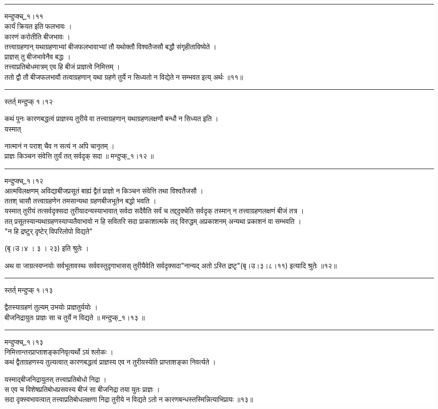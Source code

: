   
__________  
  
मन्दुप्क्च्_१।११  
कार्यं क्रियत इति फलभावः ।  
कारणं करोतीति बीजभावः ।  
तत्त्वाग्रहणान् यथाग्रहणाभ्यां बीजफलभावाभ्यां तौ यथोक्तौ विश्वतैजसौ बद्धौ संगृहीताविष्येते ।  
प्राज्ञस् तु बीजभावेनैव बद्धः ।  
तत्त्वाप्रतिबोधमात्रम् एव हि बीजं प्राज्ञत्वे निमित्तम् ।  
ततो द्वौ तौ बीजफलभावौ तत्वाग्रहणान् यथा ग्रहणे तुर्ये न सिध्यतो न विद्येते न सम्भवत इत्य् अर्थः ॥११॥  
  
  
  
  
_______________________________________________________________________  
  
  
स्तर्त् मन्दुप्क् १।१२  
  
कथं पुनः कारणबद्धत्वं प्राज्ञस्य तुरीये वा तत्त्वाग्रहणान् यथाग्रहणलक्षणौ बन्धौ न सिध्यत इति ।  
यस्मात्  
  
  
नात्मानं न पराश् चैव न सत्यं न अपि चानृतम् ।  
प्राज्ञः किञ्चन संवेत्ति तुर्यं तत् सर्वदृक् सदा ॥ मन्दुप्क्_१।१२ ॥  
  
  
__________  
  
मन्दुप्क्च्_१।१२  
आत्मविलक्षणम् अविद्याबीजप्रसूतं बाह्यं द्वैतं प्राज्ञो न किञ्चन संवेत्ति तथा विश्वतैजसौ ।  
ततश् चासौ तत्त्वाग्रहणेन तमसान्यथा ग्रहणबीजभूतेन बद्धो भवति ।  
यस्मात् तुरीयं तत्सर्वदृक्सदा तुरीयादन्यस्याभावात् सर्वदा सदैवैति सर्वं च तद्द्दृक्चेति सर्वदृक् तस्मान् न तत्त्वाग्रहणलक्षणं बीजं तत्र ।  
तत् प्रसूतस्यान्यथाग्रहणस्याप्यतैवाभावो न हि सवितरि सदा प्राकाशात्मके तद् विरुद्धम् अप्रकाशनम् अन्यथा प्रकाशनं वा सम्भवति ।  
"न हि द्रष्टुर् दृष्टेर् विपरिलोपो विद्यते"  
  
(बृ।उ।४ । ३ । २३) इति श्रुतेः ।  
  
अथ वा जाग्रत्स्वप्नयोः सर्वभूतावस्थः सर्ववस्तुदृगाभासस् तुरीयैवेति सर्वदृक्सदा"नान्यद् अतो ऽस्ति द्रष्टृ"(बृ।उ।३।८।११) इत्यादि श्रुतेः ॥१२॥  
  
  
  
  
_______________________________________________________________________  
  
स्तर्त् मन्दुप्क् १।१३  
  
  
द्वैतस्याग्रहणं तुल्यम् उभयोः प्राज्ञतुर्ययोः ।  
बीजनिद्रायुतः प्राज्ञः सा च तुर्ये न विद्यते ॥ मन्दुप्क्_१।१३ ॥  
  
__________  
  
मन्दुप्क्च्_१।१३  
निमित्तान्तरप्राप्ताशङ्कानिवृत्यर्थो ऽयं श्लोकः ।  
कथं द्वैताग्रहणस्य तुल्यत्वात् कारणबद्धत्वं प्राज्ञस्य एव न तुरीयस्येति प्राप्ताशङ्का निवर्त्यते ।  
  
यस्माद्बीजनिद्रायुतस् तत्त्वाप्रतिबोधो निद्रा ।  
स एव च विशेषप्रतिबोधप्रसवस्य बीजं सा बीजनिद्रा तया युतः प्राज्ञः ।  
सदा दृक्स्वभावत्वात् तत्त्वाप्रतिबोधलक्षणा निद्रा तुरीये न विद्यते ऽतो न कारणबन्धस्तस्मिन्नित्याभिप्रायः ॥१३॥  
  